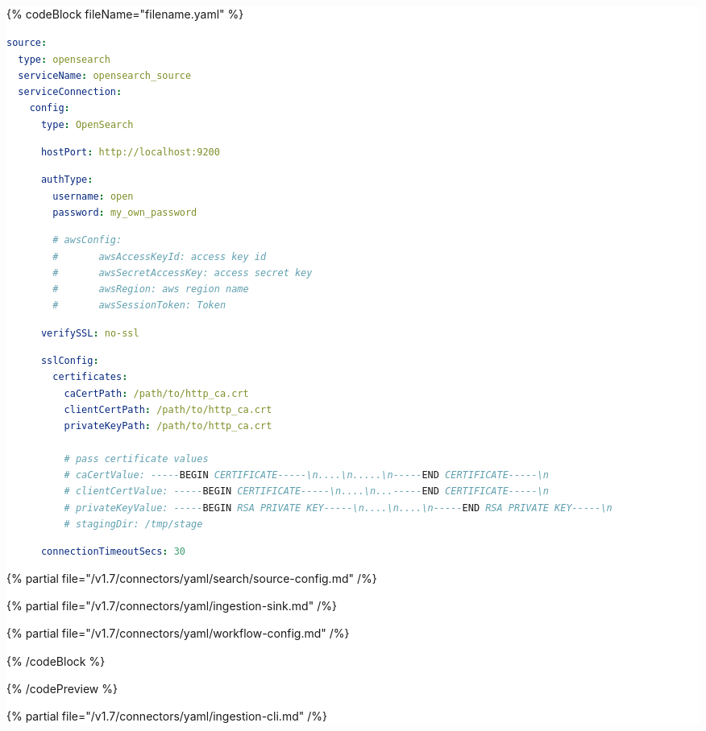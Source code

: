 {% codeBlock fileName="filename.yaml" %}

```yaml {% isCodeBlock=true %}
source:
  type: opensearch
  serviceName: opensearch_source
  serviceConnection:
    config:
      type: OpenSearch
```
```yaml {% srNumber=1 %}
      hostPort: http://localhost:9200
```
```yaml {% srNumber=2 %}
      authType:
        username: open
        password: my_own_password
```
```yaml {% srNumber=3 %}
        # awsConfig:
        #       awsAccessKeyId: access key id
        #       awsSecretAccessKey: access secret key
        #       awsRegion: aws region name
        #       awsSessionToken: Token
```
```yaml {% srNumber=4 %}
      verifySSL: no-ssl
```
```yaml {% srNumber=5 %}
      sslConfig:
        certificates:
          caCertPath: /path/to/http_ca.crt
          clientCertPath: /path/to/http_ca.crt
          privateKeyPath: /path/to/http_ca.crt

          # pass certificate values
          # caCertValue: -----BEGIN CERTIFICATE-----\n....\n.....\n-----END CERTIFICATE-----\n
          # clientCertValue: -----BEGIN CERTIFICATE-----\n....\n...-----END CERTIFICATE-----\n
          # privateKeyValue: -----BEGIN RSA PRIVATE KEY-----\n....\n....\n-----END RSA PRIVATE KEY-----\n
          # stagingDir: /tmp/stage
```
```yaml {% srNumber=6 %}
      connectionTimeoutSecs: 30
```

{% partial file="/v1.7/connectors/yaml/search/source-config.md" /%}

{% partial file="/v1.7/connectors/yaml/ingestion-sink.md" /%}

{% partial file="/v1.7/connectors/yaml/workflow-config.md" /%}

{% /codeBlock %}

{% /codePreview %}

{% partial file="/v1.7/connectors/yaml/ingestion-cli.md" /%}
